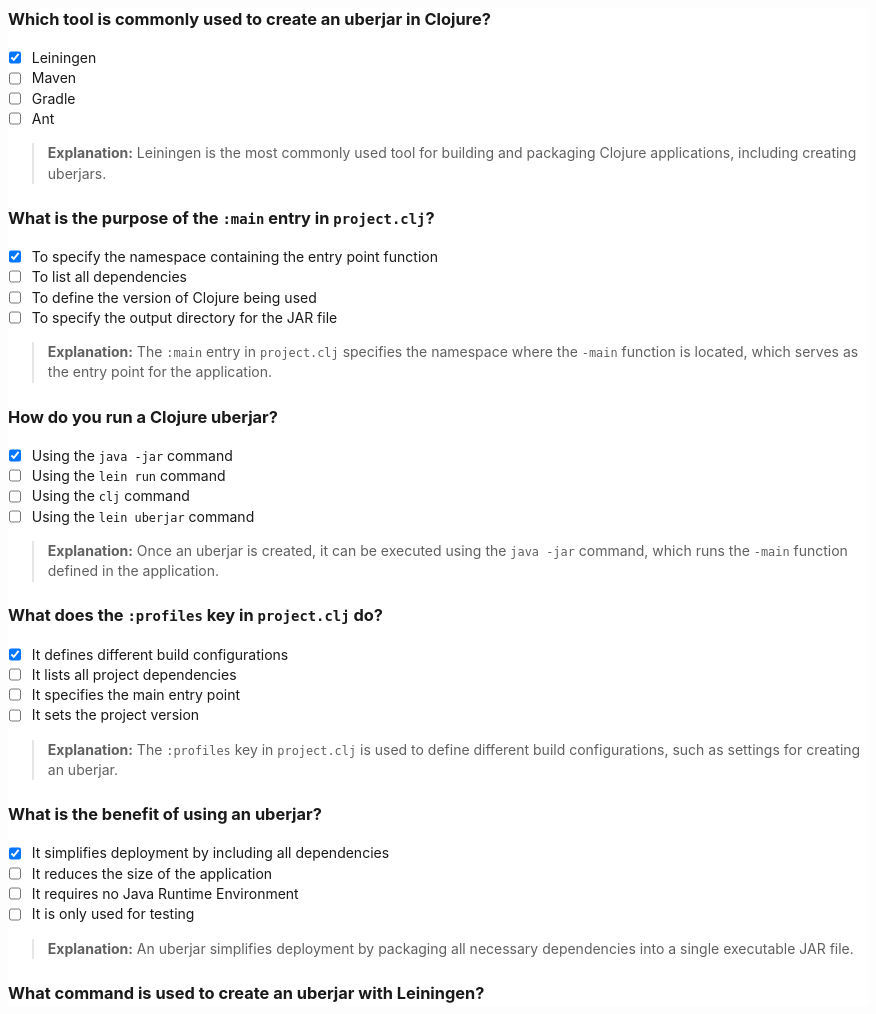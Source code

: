 ### Which tool is commonly used to create an uberjar in Clojure?

- [x] Leiningen
- [ ] Maven
- [ ] Gradle
- [ ] Ant

> **Explanation:** Leiningen is the most commonly used tool for building and packaging Clojure applications, including creating uberjars.

### What is the purpose of the `:main` entry in `project.clj`?

- [x] To specify the namespace containing the entry point function
- [ ] To list all dependencies
- [ ] To define the version of Clojure being used
- [ ] To specify the output directory for the JAR file

> **Explanation:** The `:main` entry in `project.clj` specifies the namespace where the `-main` function is located, which serves as the entry point for the application.

### How do you run a Clojure uberjar?

- [x] Using the `java -jar` command
- [ ] Using the `lein run` command
- [ ] Using the `clj` command
- [ ] Using the `lein uberjar` command

> **Explanation:** Once an uberjar is created, it can be executed using the `java -jar` command, which runs the `-main` function defined in the application.

### What does the `:profiles` key in `project.clj` do?

- [x] It defines different build configurations
- [ ] It lists all project dependencies
- [ ] It specifies the main entry point
- [ ] It sets the project version

> **Explanation:** The `:profiles` key in `project.clj` is used to define different build configurations, such as settings for creating an uberjar.

### What is the benefit of using an uberjar?

- [x] It simplifies deployment by including all dependencies
- [ ] It reduces the size of the application
- [ ] It requires no Java Runtime Environment
- [ ] It is only used for testing

> **Explanation:** An uberjar simplifies deployment by packaging all necessary dependencies into a single executable JAR file.

### What command is used to create an uberjar with Leiningen?
